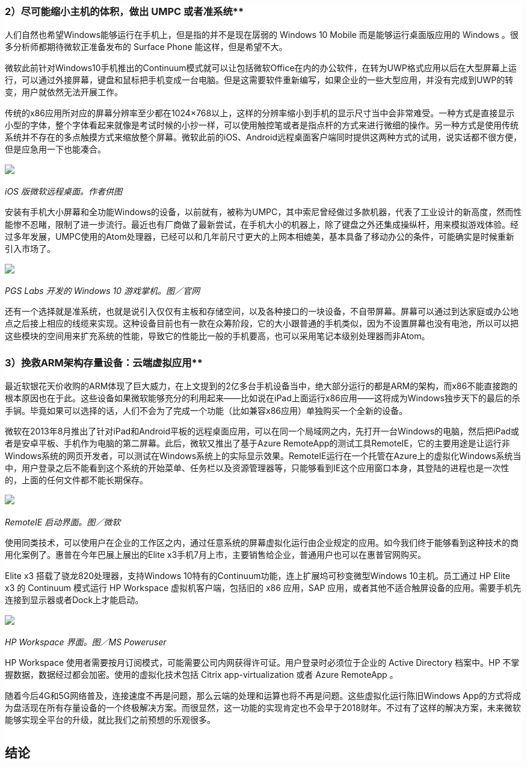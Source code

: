 ### 2）尽可能缩小主机的体积，做出 UMPC 或者准系统**

人们自然也希望Windows能够运行在手机上，但是指的并不是现在孱弱的 Windows 10 Mobile 而是能够运行桌面版应用的 Windows 。很多分析师都期待微软正准备发布的 Surface Phone 能这样，但是希望不大。

微软此前针对Windows10手机推出的Continuum模式就可以让包括微软Office在内的办公软件，在转为UWP格式应用以后在大型屏幕上运行，可以通过外接屏幕，键盘和鼠标把手机变成一台电脑。但是这需要软件重新编写，如果企业的一些大型应用，并没有完成到UWP的转变，用户就依然无法开展工作。

传统的x86应用所对应的屏幕分辨率至少都在1024×768以上，这样的分辨率缩小到手机的显示尺寸当中会非常难受。一种方式是直接显示小型的字体，整个字体看起来就像是考试时候的小抄一样，可以使用触控笔或者是指点杆的方式来进行微细的操作。另一种方式是使用传统系统并不存在的多点触摸方式来缩放整个屏幕。微软此前的iOS、Android远程桌面客户端同时提供这两种方式的试用，说实话都不很方便，但是应急用一下也能凑合。

![](https://pic1.zhimg.com/80/704b3e22277725069fc58d071de787bd_hd.jpg)

_iOS 版微软远程桌面。作者供图_

安装有手机大小屏幕和全功能Windows的设备，以前就有，被称为UMPC，其中索尼曾经做过多款机器，代表了工业设计的新高度，然而性能惨不忍睹，限制了进一步流行。最近也有厂商做了最新尝试，在手机大小的机器上，除了键盘之外还集成操纵杆，用来模拟游戏体验。经过多年发展，UMPC使用的Atom处理器，已经可以和几年前尺寸更大的上网本相媲美，基本具备了移动办公的条件，可能确实是时候重新引入市场了。

![](https://pic4.zhimg.com/80/d083d0eea9f85d08c28c6c5771fe1d85_hd.jpg)

_PGS Labs 开发的 Windows 10 游戏掌机。图／官网_

还有一个选择就是准系统，也就是说引入仅仅有主板和存储空间，以及各种接口的一块设备，不自带屏幕。屏幕可以通过到达家庭或办公地点之后接上相应的线缆来实现。这种设备目前也有一款在众筹阶段，它的大小跟普通的手机类似，因为不设置屏幕也没有电池，所以可以把这些模块的空间用来扩充系统的性能，导致它的性能比一般的手机要高，也可以采用笔记本级别处理器而非Atom。

### 3）挽救ARM架构存量设备：云端虚拟应用**

最近软银花天价收购的ARM体现了巨大威力，在上文提到的2亿多台手机设备当中，绝大部分运行的都是ARM的架构，而x86不能直接跑的根本原因也在于此。这些设备如果微软能够充分的利用起来——比如说在iPad上面运行x86应用——这将成为Windows独步天下的最后的杀手锏。毕竟如果可以选择的话，人们不会为了完成一个功能（比如兼容x86应用）单独购买一个全新的设备。

微软在2013年8月推出了针对iPad和Android平板的远程桌面应用，可以在同一个局域网之内，先打开一台Windows的电脑，然后把iPad或者是安卓平板、手机作为电脑的第二屏幕。此后，微软又推出了基于Azure RemoteApp的测试工具RemoteIE，它的主要用途是让运行非Windows系统的网页开发者，可以测试在Windows系统上的实际显示效果。RemoteIE运行在一个托管在Azure上的虚拟化Windows系统当中，用户登录之后不能看到这个系统的开始菜单、任务栏以及资源管理器等，只能够看到IE这个应用窗口本身，其登陆的进程也是一次性的，上面的任何文件都不能长期保存。

![](https://pic2.zhimg.com/80/5f7eed9795fc6dd83e1dfd574a93d36f_hd.jpg)

_RemoteIE 启动界面。图／微软_  

使用同类技术，可以使用户在企业的工作区之内，通过任意系统的屏幕虚拟化运行由企业规定的应用。如今我们终于能够看到这种技术的商用化案例了。惠普在今年巴展上展出的Elite x3手机7月上市，主要销售给企业，普通用户也可以在惠普官网购买。

Elite x3 搭载了骁龙820处理器，支持Windows 10特有的Continuum功能，连上扩展坞可秒变微型Windows 10主机。员工通过 HP Elite x3 的 Continuum 模式运行 HP Workspace 虚拟机客户端，包括旧的 x86 应用，SAP 应用，或者其他不适合触屏设备的应用。需要手机先连接到显示器或者Dock上才能启动。

![](https://pic3.zhimg.com/80/1167ede7b571d2e0004d68270ec98fef_hd.jpg)

_HP Workspace 界面。图／MS Poweruser_  

HP Workspace 使用者需要按月订阅模式，可能需要公司内网获得许可证。用户登录时必须位于企业的 Active Directory 档案中。HP 不掌握数据，数据经过都会加密。使用的虚拟化技术包括 Citrix app-virtualization 或者 Azure RemoteApp 。

随着今后4G和5G网络普及，连接速度不再是问题，那么云端的处理和运算也将不再是问题。这些虚拟化运行陈旧Windows App的方式将成为盘活现在所有存量设备的一个终极解决方案。而很显然，这一功能的实现肯定也不会早于2018财年。不过有了这样的解决方案，未来微软能够实现全平台的升级，就比我们之前预想的乐观很多。

**结论**
------
